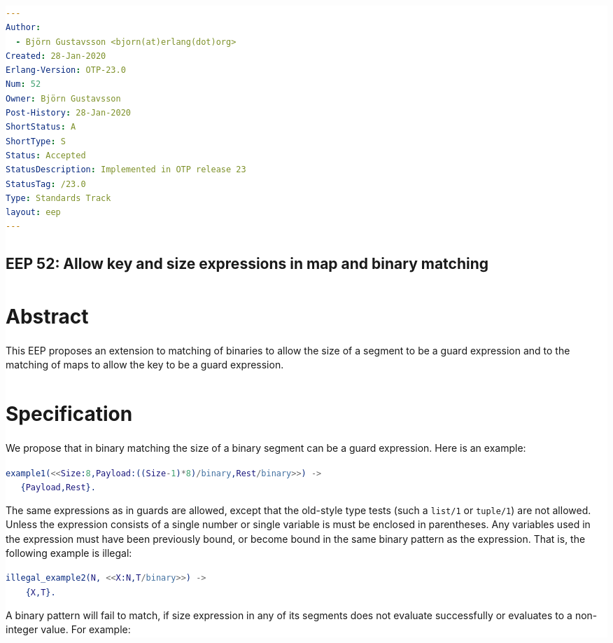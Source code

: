```yaml
---
Author:
  - Björn Gustavsson <bjorn(at)erlang(dot)org>
Created: 28-Jan-2020
Erlang-Version: OTP-23.0
Num: 52
Owner: Björn Gustavsson
Post-History: 28-Jan-2020
ShortStatus: A
ShortType: S
Status: Accepted
StatusDescription: Implemented in OTP release 23
StatusTag: /23.0
Type: Standards Track
layout: eep
---
```

EEP 52: Allow key and size expressions in map and binary matching
----

Abstract
========

This EEP proposes an extension to matching of binaries to allow the
size of a segment to be a guard expression and to the matching of maps
to allow the key to be a guard expression.

Specification
=============

We propose that in binary matching the size of a binary segment can be
a guard expression.  Here is an example:

```erlang
example1(<<Size:8,Payload:((Size-1)*8)/binary,Rest/binary>>) ->
   {Payload,Rest}.
```

The same expressions as in guards are allowed, except that the
old-style type tests (such a `list/1` or `tuple/1`) are not
allowed.  Unless the expression consists of a single number or single
variable is must be enclosed in parentheses.  Any variables used in the
expression must have been previously bound, or become bound in the
same binary pattern as the expression.  That is, the following example
is illegal:

```erlang
illegal_example2(N, <<X:N,T/binary>>) ->
    {X,T}.
```

A binary pattern will fail to match, if size expression in any of its
segments does not evaluate successfully or evaluates to a non-integer
value.  For example:
